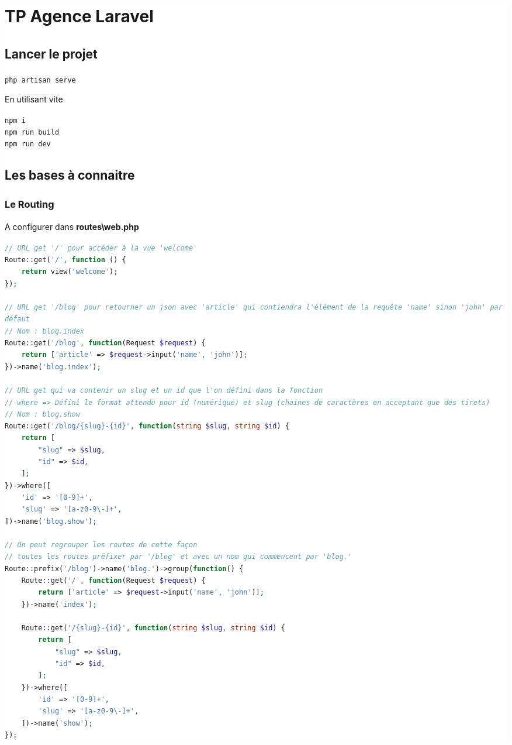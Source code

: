 # TP Agence Laravel
## Lancer le projet
```
php artisan serve
```
En utilisant vite
```
npm i
npm run build
npm run dev
```

## Les bases à connaitre

### Le Routing
A configurer dans **routes\web.php**
```php
// URL get '/' pour accéder à la vue 'welcome'
Route::get('/', function () {
    return view('welcome');
});

// URL get '/blog' pour retourner un json avec 'article' qui contiendra l'élément de la requête 'name' sinon 'john' par défaut
// Nom : blog.index
Route::get('/blog', function(Request $request) {
    return ['article' => $request->input('name', 'john')];
})->name('blog.index');

// URL get qui va contenir un slug et un id que l'on défini dans la fonction
// where => Défini le format attendu pour id (numérique) et slug (chaines de caractères en acceptant que des tirets)
// Nom : blog.show
Route::get('/blog/{slug}-{id}', function(string $slug, string $id) {
    return [
        "slug" => $slug,
        "id" => $id,
    ];
})->where([
    'id' => '[0-9]+',
    'slug' => '[a-z0-9\-]+',
])->name('blog.show');

// On peut regrouper les routes de cette façon
// toutes les routes préfixer par '/blog' et avec un nom qui commencent par 'blog.'
Route::prefix('/blog')->name('blog.')->group(function() {
    Route::get('/', function(Request $request) {
        return ['article' => $request->input('name', 'john')];
    })->name('index');
    
    Route::get('/{slug}-{id}', function(string $slug, string $id) {
        return [
            "slug" => $slug,
            "id" => $id,
        ];
    })->where([
        'id' => '[0-9]+',
        'slug' => '[a-z0-9\-]+',
    ])->name('show');
});
```